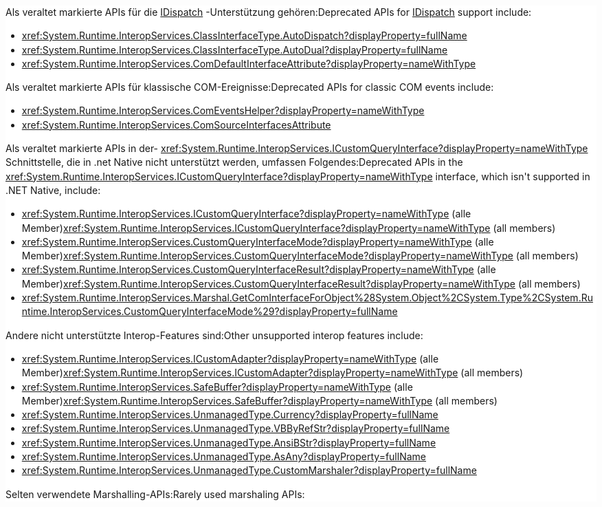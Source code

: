  <span data-ttu-id="5bc88-270">Als veraltet markierte APIs für die [IDispatch](/previous-versions/windows/desktop/api/oaidl/nn-oaidl-idispatch) -Unterstützung gehören:</span><span class="sxs-lookup"><span data-stu-id="5bc88-270">Deprecated APIs for [IDispatch](/previous-versions/windows/desktop/api/oaidl/nn-oaidl-idispatch) support include:</span></span>

- <xref:System.Runtime.InteropServices.ClassInterfaceType.AutoDispatch?displayProperty=fullName>
- <xref:System.Runtime.InteropServices.ClassInterfaceType.AutoDual?displayProperty=fullName>
- <xref:System.Runtime.InteropServices.ComDefaultInterfaceAttribute?displayProperty=nameWithType>

<span data-ttu-id="5bc88-271">Als veraltet markierte APIs für klassische COM-Ereignisse:</span><span class="sxs-lookup"><span data-stu-id="5bc88-271">Deprecated APIs for classic COM events include:</span></span>

- <xref:System.Runtime.InteropServices.ComEventsHelper?displayProperty=nameWithType>
- <xref:System.Runtime.InteropServices.ComSourceInterfacesAttribute>

<span data-ttu-id="5bc88-272">Als veraltet markierte APIs in der- <xref:System.Runtime.InteropServices.ICustomQueryInterface?displayProperty=nameWithType> Schnittstelle, die in .net Native nicht unterstützt werden, umfassen Folgendes:</span><span class="sxs-lookup"><span data-stu-id="5bc88-272">Deprecated APIs in the <xref:System.Runtime.InteropServices.ICustomQueryInterface?displayProperty=nameWithType> interface, which isn't supported in .NET Native, include:</span></span>

- <span data-ttu-id="5bc88-273"><xref:System.Runtime.InteropServices.ICustomQueryInterface?displayProperty=nameWithType> (alle Member)</span><span class="sxs-lookup"><span data-stu-id="5bc88-273"><xref:System.Runtime.InteropServices.ICustomQueryInterface?displayProperty=nameWithType> (all members)</span></span>
- <span data-ttu-id="5bc88-274"><xref:System.Runtime.InteropServices.CustomQueryInterfaceMode?displayProperty=nameWithType> (alle Member)</span><span class="sxs-lookup"><span data-stu-id="5bc88-274"><xref:System.Runtime.InteropServices.CustomQueryInterfaceMode?displayProperty=nameWithType> (all members)</span></span>
- <span data-ttu-id="5bc88-275"><xref:System.Runtime.InteropServices.CustomQueryInterfaceResult?displayProperty=nameWithType> (alle Member)</span><span class="sxs-lookup"><span data-stu-id="5bc88-275"><xref:System.Runtime.InteropServices.CustomQueryInterfaceResult?displayProperty=nameWithType> (all members)</span></span>
- <xref:System.Runtime.InteropServices.Marshal.GetComInterfaceForObject%28System.Object%2CSystem.Type%2CSystem.Runtime.InteropServices.CustomQueryInterfaceMode%29?displayProperty=fullName>

<span data-ttu-id="5bc88-276">Andere nicht unterstützte Interop-Features sind:</span><span class="sxs-lookup"><span data-stu-id="5bc88-276">Other unsupported interop features include:</span></span>

- <span data-ttu-id="5bc88-277"><xref:System.Runtime.InteropServices.ICustomAdapter?displayProperty=nameWithType> (alle Member)</span><span class="sxs-lookup"><span data-stu-id="5bc88-277"><xref:System.Runtime.InteropServices.ICustomAdapter?displayProperty=nameWithType> (all members)</span></span>
- <span data-ttu-id="5bc88-278"><xref:System.Runtime.InteropServices.SafeBuffer?displayProperty=nameWithType> (alle Member)</span><span class="sxs-lookup"><span data-stu-id="5bc88-278"><xref:System.Runtime.InteropServices.SafeBuffer?displayProperty=nameWithType> (all members)</span></span>
- <xref:System.Runtime.InteropServices.UnmanagedType.Currency?displayProperty=fullName>
- <xref:System.Runtime.InteropServices.UnmanagedType.VBByRefStr?displayProperty=fullName>
- <xref:System.Runtime.InteropServices.UnmanagedType.AnsiBStr?displayProperty=fullName>
- <xref:System.Runtime.InteropServices.UnmanagedType.AsAny?displayProperty=fullName>
- <xref:System.Runtime.InteropServices.UnmanagedType.CustomMarshaler?displayProperty=fullName>

 <span data-ttu-id="5bc88-279">Selten verwendete Marshalling-APIs:</span><span class="sxs-lookup"><span data-stu-id="5bc88-279">Rarely used marshaling APIs:</span></span>
